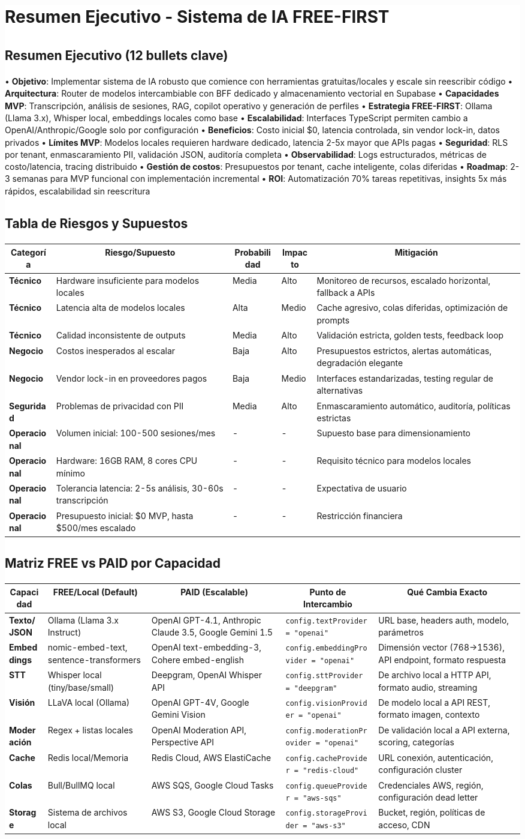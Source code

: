 # Resumen Ejecutivo - Sistema de IA FREE-FIRST

## Resumen Ejecutivo (12 bullets clave)

• **Objetivo**: Implementar sistema de IA robusto que comience con herramientas gratuitas/locales y escale sin reescribir código
• **Arquitectura**: Router de modelos intercambiable con BFF dedicado y almacenamiento vectorial en Supabase
• **Capacidades MVP**: Transcripción, análisis de sesiones, RAG, copilot operativo y generación de perfiles
• **Estrategia FREE-FIRST**: Ollama (Llama 3.x), Whisper local, embeddings locales como base
• **Escalabilidad**: Interfaces TypeScript permiten cambio a OpenAI/Anthropic/Google solo por configuración
• **Beneficios**: Costo inicial $0, latencia controlada, sin vendor lock-in, datos privados
• **Límites MVP**: Modelos locales requieren hardware dedicado, latencia 2-5x mayor que APIs pagas
• **Seguridad**: RLS por tenant, enmascaramiento PII, validación JSON, auditoría completa
• **Observabilidad**: Logs estructurados, métricas de costo/latencia, tracing distribuido
• **Gestión de costos**: Presupuestos por tenant, cache inteligente, colas diferidas
• **Roadmap**: 2-3 semanas para MVP funcional con implementación incremental
• **ROI**: Automatización 70% tareas repetitivas, insights 5x más rápidos, escalabilidad sin reescritura

## Tabla de Riesgos y Supuestos

| Categoría | Riesgo/Supuesto | Probabilidad | Impacto | Mitigación |
|-----------|----------------|--------------|---------|------------|
| **Técnico** | Hardware insuficiente para modelos locales | Media | Alto | Monitoreo de recursos, escalado horizontal, fallback a APIs |
| **Técnico** | Latencia alta de modelos locales | Alta | Medio | Cache agresivo, colas diferidas, optimización de prompts |
| **Técnico** | Calidad inconsistente de outputs | Media | Alto | Validación estricta, golden tests, feedback loop |
| **Negocio** | Costos inesperados al escalar | Baja | Alto | Presupuestos estrictos, alertas automáticas, degradación elegante |
| **Negocio** | Vendor lock-in en proveedores pagos | Baja | Medio | Interfaces estandarizadas, testing regular de alternativas |
| **Seguridad** | Problemas de privacidad con PII | Media | Alto | Enmascaramiento automático, auditoría, políticas estrictas |
| **Operacional** | Volumen inicial: 100-500 sesiones/mes | - | - | Supuesto base para dimensionamiento |
| **Operacional** | Hardware: 16GB RAM, 8 cores CPU mínimo | - | - | Requisito técnico para modelos locales |
| **Operacional** | Tolerancia latencia: 2-5s análisis, 30-60s transcripción | - | - | Expectativa de usuario |
| **Operacional** | Presupuesto inicial: $0 MVP, hasta $500/mes escalado | - | - | Restricción financiera |

## Matriz FREE vs PAID por Capacidad

| Capacidad | FREE/Local (Default) | PAID (Escalable) | Punto de Intercambio | Qué Cambia Exacto |
|-----------|---------------------|------------------|---------------------|-------------------|
| **Texto/JSON** | Ollama (Llama 3.x Instruct) | OpenAI GPT-4.1, Anthropic Claude 3.5, Google Gemini 1.5 | `config.textProvider = "openai"` | URL base, headers auth, modelo, parámetros |
| **Embeddings** | nomic-embed-text, sentence-transformers | OpenAI text-embedding-3, Cohere embed-english | `config.embeddingProvider = "openai"` | Dimensión vector (768→1536), API endpoint, formato respuesta |
| **STT** | Whisper local (tiny/base/small) | Deepgram, OpenAI Whisper API | `config.sttProvider = "deepgram"` | De archivo local a HTTP API, formato audio, streaming |
| **Visión** | LLaVA local (Ollama) | OpenAI GPT-4V, Google Gemini Vision | `config.visionProvider = "openai"` | De modelo local a API REST, formato imagen, contexto |
| **Moderación** | Regex + listas locales | OpenAI Moderation API, Perspective API | `config.moderationProvider = "openai"` | De validación local a API externa, scoring, categorías |
| **Cache** | Redis local/Memoria | Redis Cloud, AWS ElastiCache | `config.cacheProvider = "redis-cloud"` | URL conexión, autenticación, configuración cluster |
| **Colas** | Bull/BullMQ local | AWS SQS, Google Cloud Tasks | `config.queueProvider = "aws-sqs"` | Credenciales AWS, región, configuración dead letter |
| **Storage** | Sistema de archivos local | AWS S3, Google Cloud Storage | `config.storageProvider = "aws-s3"` | Bucket, región, políticas de acceso, CDN |